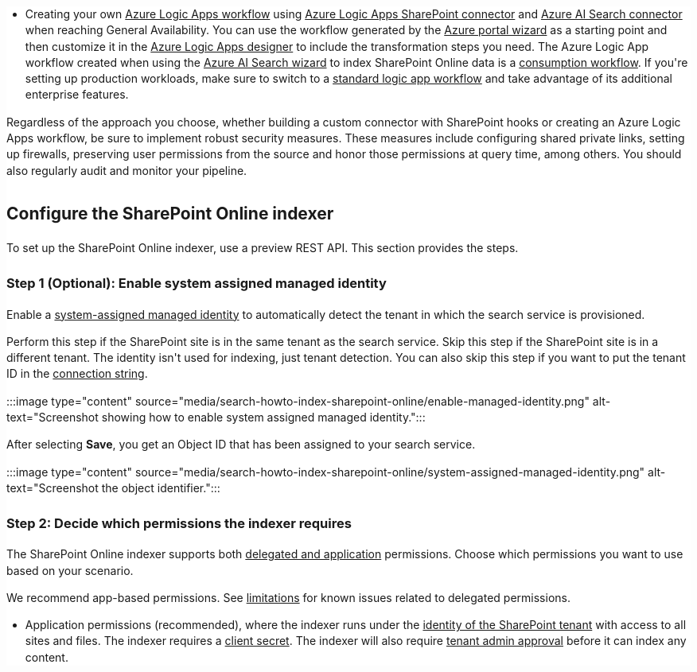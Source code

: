   + Creating your own [Azure Logic Apps workflow](/azure/logic-apps/logic-apps-overview) using [Azure Logic Apps SharePoint connector](/connectors/sharepointonline/) and [Azure AI Search connector](/connectors/azureaisearch/) when reaching General Availability. You can use the workflow generated by the [Azure portal wizard](search-how-to-index-logic-apps-indexers.md) as a starting point and then customize it in the [Azure Logic Apps designer](/azure/logic-apps/quickstart-create-example-consumption-workflow#add-the-trigger) to include the transformation steps you need. The Azure Logic App workflow created when using the [Azure AI Search wizard](search-how-to-index-logic-apps-indexers.md) to index SharePoint Online data is a [consumption workflow](/azure/logic-apps/logic-apps-overview#key-terms). If you're setting up production workloads, make sure to switch to a [standard logic app workflow](/azure/logic-apps/logic-apps-overview#key-terms) and take advantage of its additional enterprise features.
  
  Regardless of the approach you choose, whether building a custom connector with SharePoint hooks or creating an Azure Logic Apps workflow, be sure to implement robust security measures. These measures include configuring shared private links, setting up firewalls, preserving user permissions from the source and honor those permissions at query time, among others. You should also regularly audit and monitor your pipeline.

## Configure the SharePoint Online indexer

To set up the SharePoint Online indexer, use a preview REST API. This section provides the steps. 

### Step 1 (Optional): Enable system assigned managed identity

Enable a [system-assigned managed identity](search-how-to-managed-identities.md#create-a-system-managed-identity) to automatically detect the tenant in which the search service is provisioned. 

Perform this step if the SharePoint site is in the same tenant as the search service. Skip this step if the SharePoint site is in a different tenant. The identity isn't used for indexing, just tenant detection. You can also skip this step if you want to put the tenant ID in the [connection string](#connection-string-format).

:::image type="content" source="media/search-howto-index-sharepoint-online/enable-managed-identity.png" alt-text="Screenshot showing how to enable system assigned managed identity.":::

After selecting **Save**, you get an Object ID that has been assigned to your search service.

:::image type="content" source="media/search-howto-index-sharepoint-online/system-assigned-managed-identity.png" alt-text="Screenshot the object identifier.":::

### Step 2: Decide which permissions the indexer requires

The SharePoint Online indexer supports both [delegated and application](/graph/auth/auth-concepts#delegated-and-application-permissions) permissions. Choose which permissions you want to use based on your scenario.

We recommend app-based permissions. See [limitations](#limitations-and-considerations) for known issues related to delegated permissions.

+ Application permissions (recommended), where the indexer runs under the [identity of the SharePoint tenant](/sharepoint/dev/solution-guidance/security-apponly-azureacs) with access to all sites and files. The indexer requires a [client secret](/azure/active-directory/develop/v2-oauth2-client-creds-grant-flow). The indexer will also require [tenant admin approval](/azure/active-directory/manage-apps/grant-admin-consent) before it can index any content.
